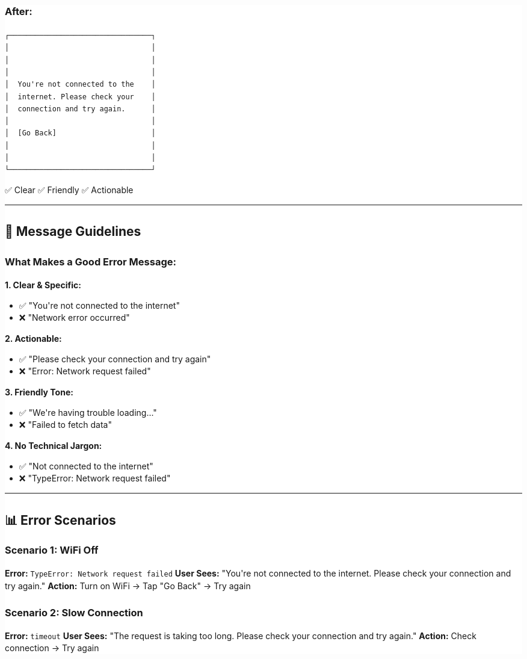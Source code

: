 ### **After:**
```
┌─────────────────────────────────┐
│                                 │
│                                 │
│                                 │
│  You're not connected to the    │
│  internet. Please check your    │
│  connection and try again.      │
│                                 │
│  [Go Back]                      │
│                                 │
│                                 │
└─────────────────────────────────┘
```
✅ Clear
✅ Friendly
✅ Actionable

---

## 🎨 **Message Guidelines**

### **What Makes a Good Error Message:**

**1. Clear & Specific:**
- ✅ "You're not connected to the internet"
- ❌ "Network error occurred"

**2. Actionable:**
- ✅ "Please check your connection and try again"
- ❌ "Error: Network request failed"

**3. Friendly Tone:**
- ✅ "We're having trouble loading..."
- ❌ "Failed to fetch data"

**4. No Technical Jargon:**
- ✅ "Not connected to the internet"
- ❌ "TypeError: Network request failed"

---

## 📊 **Error Scenarios**

### **Scenario 1: WiFi Off**
**Error:** `TypeError: Network request failed`
**User Sees:** "You're not connected to the internet. Please check your connection and try again."
**Action:** Turn on WiFi → Tap "Go Back" → Try again

### **Scenario 2: Slow Connection**
**Error:** `timeout`
**User Sees:** "The request is taking too long. Please check your connection and try again."
**Action:** Check connection → Try again

